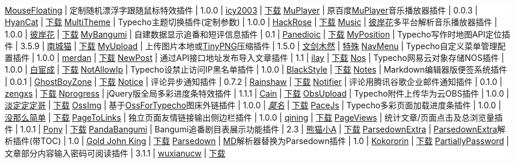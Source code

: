 [MouseFloating](https://github.com/icy2003/typecho-MouseFloating) | 定制随机漂浮字跟随鼠标特效插件 | 1.0.0 | [icy2003](https://github.com/icy2003) | [下载](https://github.com/icy2003/typecho-MouseFloating/archive/master.zip)
[MuPlayer](https://github.com/HyanCat/Typecho-MuPlayer) | 原百度[MuPlayer](https://github.com/BaiduMusic/muplayer)音乐播放器插件 | 0.0.3 | [HyanCat](https://github.com/HyanCat) | [下载](https://github.com/HyanCat/Typecho-MuPlayer/archive/master.zip)
[MultiTheme](https://github.com/jqnote/Typecho-MultiTheme) | Typecho主题切换插件(定制参数) | 1.0.0 | [HackRose](https://github.com/jqnote) | [下载](https://github.com/jqnote/Typecho-MultiTheme/archive/master.zip)
[Music](https://github.com/bianhua521/Tyoecho_Music) | [彼岸花](https://heshi.love)多平台解析音乐播放器插件 | 1.0.0 | [彼岸花](https://github.com/bianhua521) | [下载](https://github.com/bianhua521/Tyoecho_Music/archive/master.zip)
[MyBangumi](https://github.com/panedioic/MyBangumi) | 自建数据显示追番和短评信息插件 | 0.1 | [Panedioic](https://github.com/panedioic) | [下载](https://github.com/panedioic/MyBangumi/archive/master.zip)
[MyPosition](https://github.com/CrazyBoyM/MyPosition) | Typecho写作时地图API定位插件 | 3.5.9 | [南城猫](https://github.com/CrazyBoyM) | [下载](https://github.com/CrazyBoyM/MyPosition/archive/master.zip)
[MyUpload](https://github.com/jlice/typecho-MyUpload) | 上传图片本地或[TinyPNG](https://tinypng.com)压缩插件 | 1.5.0 | [文剑木然](https://github.com/jlice) | [特殊](https://github.com/jlice/typecho-MyUpload/archive/master.zip)
[NavMenu](https://github.com/doghap/NavMenu) | Typecho自定义菜单管理配置插件 | 1.0.0 | [merdan](https://github.com/doghap) | [下载](https://github.com/doghap/NavMenu/archive/NavMenu.zip)
[NewPost](https://github.com/iLay1678/NewPost) | 通过API接口地址发布导入文章插件 | 1.1 | [ilay](https://github.com/iLay1678) | [下载](https://github.com/iLay1678/NewPost/archive/master.zip)
[Nos](https://github.com/163yun/nos-typecho-plugin) | Typecho网易云对象存储NOS插件 | 1.0.0 | [白宦成](https://github.com/bestony) | [下载](https://github.com/163yun/nos-typecho-plugin/archive/master.zip)
[NotAllowIp](https://github.com/tangmaoguo/NotAllowIp-Typecho-Plugin) | Typecho设禁止访问IP黑名单插件 | 1.0.0 | [BlackStyle](https://github.com/tangmaoguo) | [下载](https://github.com/tangmaoguo/NotAllowIp-Typecho-Plugin/archive/master.zip)
[Notes](https://github.com/ghostboyzone/typecho-notes-plugin) | Markdown编辑器版便签系统插件 | 0.0.1 | [GhostBoyZone](https://github.com/ghostboyzone) | [下载](https://github.com/ghostboyzone/typecho-notes-plugin/archive/master.zip)
[Notice](https://github.com/RainshawGao/Typecho-Plugin-Notice) | 评论异步通知插件 | 0.7.2 | [Rainshaw](https://github.com/RainshawGao/) | [下载](https://github.com/RainshawGao/Typecho-Plugin-Notice/archive/master.zip)
[Notifier](https://github.com/zengxs/TypechoNotifier) | 评论用腾讯谷歌企业邮件通知插件 | 0.1.0 | [zengxs](https://github.com/zengxs) | [下载](https://github.com/zengxs/TypechoNotifier/archive/master.zip)
[Nprogress](https://github.com/Vndroid/Nprogress) | jQuery版全局多彩进度条特效插件 | 1.1.1 | [Cain](https://github.com/Vndroid) | [下载](https://github.com/Vndroid/Nprogress/archive/master.zip)
[ObsUpload](https://github.com/iddddg/ObsUpload) | Typecho附件上传华为云OBS插件 | 1.0.0 | [淡定定定哥](https://github.com/iddddg) | [下载](https://github.com/iddddg/ObsUpload/archive/master.zip)
[OssImg](https://github.com/v03413/Typecho_Plugins/tree/master/OssImg) | 基于[OssForTypecho](https://github.com/typecho-fans/plugins/tree/master/OssForTypecho)图床外链插件 | 1.0.0 | [_莫名_](https://github.com/v03413) | [下载](https://github.com/typecho-fans/plugins/releases/download/plugins-M_to_R/OssImg.zip)
[PaceJs](https://github.com/ChirmyRam/PaceJs-for-Typecho) | Typecho多彩页面加载进度条插件 | 1.0.0 | [没那么简单](https://github.com/github-zjh) | [下载](https://github.com/ChirmyRam/PaceJs-for-Typecho/archive/master.zip)
[PageToLinks](https://github.com/typecho/plugins/blob/master/PageToLinks.php) | 独立页面友情链接输出侧边栏插件 | 1.0.0 | [qining](https://github.com/joyqi) | [下载](https://github.com/typecho-fans/plugins/releases/download/plugins-M_to_R/PageToLinks.zip)
[PageViews](https://github.com/PonyCool/typecho-plugins/tree/master/PageViews) | 统计文章/页面点击及总浏览量插件 | 1.0.1 | [Pony](https://github.com/PonyCool) | [下载](https://github.com/typecho-fans/plugins/releases/download/plugins-M_to_R/PageViews.zip)
[PandaBangumi](https://github.com/AlanDecode/PandaBangumi-Typecho-Plugin) | Bangumi追番剧目表展示功能插件 | 2.3 | [熊猫小A](https://github.com/AlanDecode) | [下载](https://github.com/AlanDecode/PandaBangumi-Typecho-Plugin/archive/master.zip)
[ParsedownExtra](https://github.com/GoldJohnKing/ParsedownExtra-for-Typecho) | [ParsedownExtra](https://github.com/erusev/parsedown-extra)解析插件(带TOC) | 1.0 | [Gold John King](https://github.com/GoldJohnKing) | [下载](https://github.com/GoldJohnKing/ParsedownExtra-for-Typecho/archive/master.zip)
[Parsedown](https://github.com/kokororin/typecho-plugin-Parsedown) | [MD](https://baike.baidu.com/item/markdown/3245829)解析器替换为Parsedown插件 | 1.0 | [Kokororin](https://github.com/kokororin) | [下载](https://github.com/kokororin/typecho-plugin-Parsedown/archive/master.zip)
[PartiallyPassword](https://github.com/wuxianucw/PartiallyPassword) | 文章部分内容输入密码可阅读插件 | 3.1.1 | [wuxianucw](https://github.com/wuxianucw) | [下载](https://github.com/wuxianucw/PartiallyPassword/archive/master.zip)